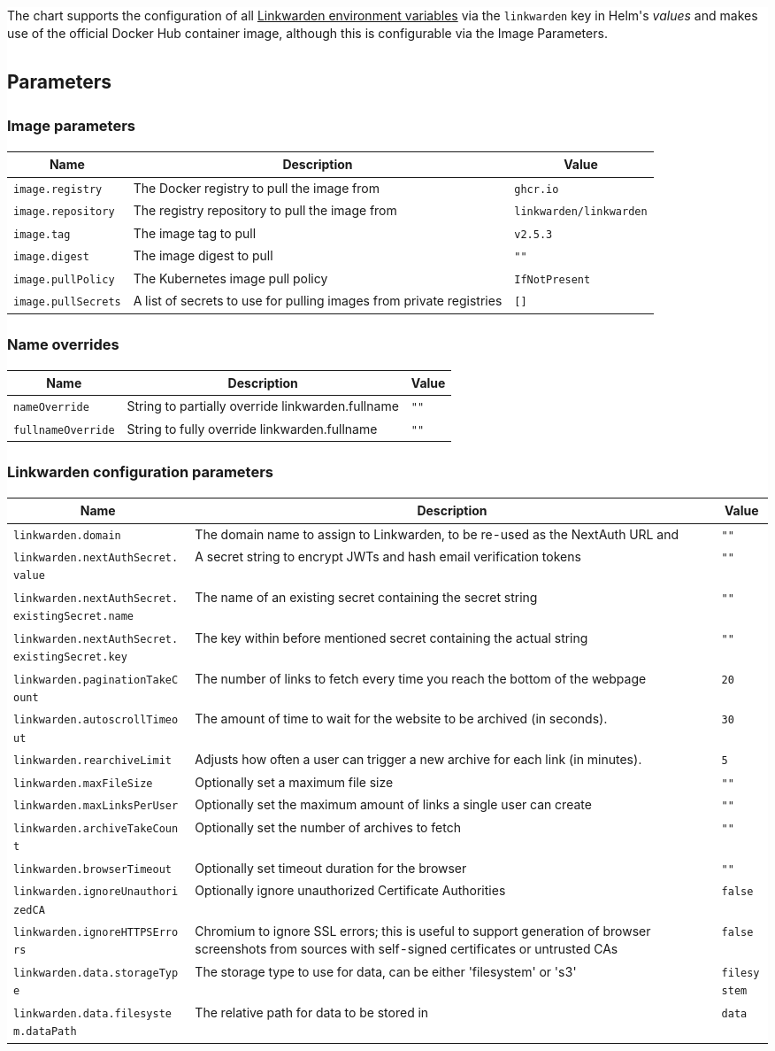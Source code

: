 The chart supports the configuration of
all [Linkwarden environment variables](https://docs.linkwarden.app/self-hosting/environment-variables)
via the `linkwarden` key in Helm's _values_ and makes use of the official Docker Hub container image, although this is
configurable via the Image
Parameters.

## Parameters

### Image parameters

| Name                | Description                                                         | Value                   |
| ------------------- | ------------------------------------------------------------------- | ----------------------- |
| `image.registry`    | The Docker registry to pull the image from                          | `ghcr.io`               |
| `image.repository`  | The registry repository to pull the image from                      | `linkwarden/linkwarden` |
| `image.tag`         | The image tag to pull                                               | `v2.5.3`                |
| `image.digest`      | The image digest to pull                                            | `""`                    |
| `image.pullPolicy`  | The Kubernetes image pull policy                                    | `IfNotPresent`          |
| `image.pullSecrets` | A list of secrets to use for pulling images from private registries | `[]`                    |

### Name overrides

| Name               | Description                                      | Value |
| ------------------ | ------------------------------------------------ | ----- |
| `nameOverride`     | String to partially override linkwarden.fullname | `""`  |
| `fullnameOverride` | String to fully override linkwarden.fullname     | `""`  |

### Linkwarden configuration parameters

| Name                                            | Description                                                                                                                                            | Value        |
| ----------------------------------------------- | ------------------------------------------------------------------------------------------------------------------------------------------------------ | ------------ |
| `linkwarden.domain`                             | The domain name to assign to Linkwarden, to be re-used as the NextAuth URL and                                                                         | `""`         |
| `linkwarden.nextAuthSecret.value`               | A secret string to encrypt JWTs and hash email verification tokens                                                                                     | `""`         |
| `linkwarden.nextAuthSecret.existingSecret.name` | The name of an existing secret containing the secret string                                                                                            | `""`         |
| `linkwarden.nextAuthSecret.existingSecret.key`  | The key within before mentioned secret containing the actual string                                                                                    | `""`         |
| `linkwarden.paginationTakeCount`                | The number of links to fetch every time you reach the bottom of the webpage                                                                            | `20`         |
| `linkwarden.autoscrollTimeout`                  | The amount of time to wait for the website to be archived (in seconds).                                                                                | `30`         |
| `linkwarden.rearchiveLimit`                     | Adjusts how often a user can trigger a new archive for each link (in minutes).                                                                         | `5`          |
| `linkwarden.maxFileSize`                        | Optionally set a maximum file size                                                                                                                     | `""`         |
| `linkwarden.maxLinksPerUser`                    | Optionally set the maximum amount of links a single user can create                                                                                    | `""`         |
| `linkwarden.archiveTakeCount`                   | Optionally set the number of archives to fetch                                                                                                         | `""`         |
| `linkwarden.browserTimeout`                     | Optionally set timeout duration for the browser                                                                                                        | `""`         |
| `linkwarden.ignoreUnauthorizedCA`               | Optionally ignore unauthorized Certificate Authorities                                                                                                 | `false`      |
| `linkwarden.ignoreHTTPSErrors`                  | Chromium to ignore SSL errors; this is useful to support generation of browser screenshots from sources with self-signed certificates or untrusted CAs | `false`      |
| `linkwarden.data.storageType`                   | The storage type to use for data, can be either 'filesystem' or 's3'                                                                                   | `filesystem` |
| `linkwarden.data.filesystem.dataPath`           | The relative path for data to be stored in                                                                                                             | `data`       |